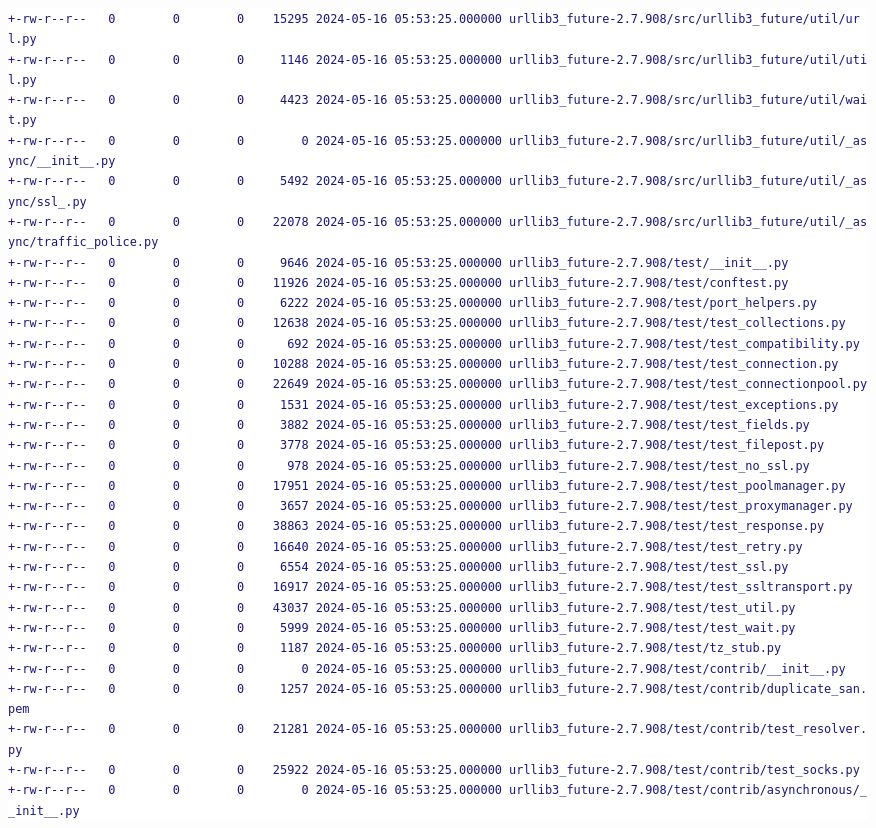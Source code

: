 ```diff
+-rw-r--r--   0        0        0    15295 2024-05-16 05:53:25.000000 urllib3_future-2.7.908/src/urllib3_future/util/url.py
+-rw-r--r--   0        0        0     1146 2024-05-16 05:53:25.000000 urllib3_future-2.7.908/src/urllib3_future/util/util.py
+-rw-r--r--   0        0        0     4423 2024-05-16 05:53:25.000000 urllib3_future-2.7.908/src/urllib3_future/util/wait.py
+-rw-r--r--   0        0        0        0 2024-05-16 05:53:25.000000 urllib3_future-2.7.908/src/urllib3_future/util/_async/__init__.py
+-rw-r--r--   0        0        0     5492 2024-05-16 05:53:25.000000 urllib3_future-2.7.908/src/urllib3_future/util/_async/ssl_.py
+-rw-r--r--   0        0        0    22078 2024-05-16 05:53:25.000000 urllib3_future-2.7.908/src/urllib3_future/util/_async/traffic_police.py
+-rw-r--r--   0        0        0     9646 2024-05-16 05:53:25.000000 urllib3_future-2.7.908/test/__init__.py
+-rw-r--r--   0        0        0    11926 2024-05-16 05:53:25.000000 urllib3_future-2.7.908/test/conftest.py
+-rw-r--r--   0        0        0     6222 2024-05-16 05:53:25.000000 urllib3_future-2.7.908/test/port_helpers.py
+-rw-r--r--   0        0        0    12638 2024-05-16 05:53:25.000000 urllib3_future-2.7.908/test/test_collections.py
+-rw-r--r--   0        0        0      692 2024-05-16 05:53:25.000000 urllib3_future-2.7.908/test/test_compatibility.py
+-rw-r--r--   0        0        0    10288 2024-05-16 05:53:25.000000 urllib3_future-2.7.908/test/test_connection.py
+-rw-r--r--   0        0        0    22649 2024-05-16 05:53:25.000000 urllib3_future-2.7.908/test/test_connectionpool.py
+-rw-r--r--   0        0        0     1531 2024-05-16 05:53:25.000000 urllib3_future-2.7.908/test/test_exceptions.py
+-rw-r--r--   0        0        0     3882 2024-05-16 05:53:25.000000 urllib3_future-2.7.908/test/test_fields.py
+-rw-r--r--   0        0        0     3778 2024-05-16 05:53:25.000000 urllib3_future-2.7.908/test/test_filepost.py
+-rw-r--r--   0        0        0      978 2024-05-16 05:53:25.000000 urllib3_future-2.7.908/test/test_no_ssl.py
+-rw-r--r--   0        0        0    17951 2024-05-16 05:53:25.000000 urllib3_future-2.7.908/test/test_poolmanager.py
+-rw-r--r--   0        0        0     3657 2024-05-16 05:53:25.000000 urllib3_future-2.7.908/test/test_proxymanager.py
+-rw-r--r--   0        0        0    38863 2024-05-16 05:53:25.000000 urllib3_future-2.7.908/test/test_response.py
+-rw-r--r--   0        0        0    16640 2024-05-16 05:53:25.000000 urllib3_future-2.7.908/test/test_retry.py
+-rw-r--r--   0        0        0     6554 2024-05-16 05:53:25.000000 urllib3_future-2.7.908/test/test_ssl.py
+-rw-r--r--   0        0        0    16917 2024-05-16 05:53:25.000000 urllib3_future-2.7.908/test/test_ssltransport.py
+-rw-r--r--   0        0        0    43037 2024-05-16 05:53:25.000000 urllib3_future-2.7.908/test/test_util.py
+-rw-r--r--   0        0        0     5999 2024-05-16 05:53:25.000000 urllib3_future-2.7.908/test/test_wait.py
+-rw-r--r--   0        0        0     1187 2024-05-16 05:53:25.000000 urllib3_future-2.7.908/test/tz_stub.py
+-rw-r--r--   0        0        0        0 2024-05-16 05:53:25.000000 urllib3_future-2.7.908/test/contrib/__init__.py
+-rw-r--r--   0        0        0     1257 2024-05-16 05:53:25.000000 urllib3_future-2.7.908/test/contrib/duplicate_san.pem
+-rw-r--r--   0        0        0    21281 2024-05-16 05:53:25.000000 urllib3_future-2.7.908/test/contrib/test_resolver.py
+-rw-r--r--   0        0        0    25922 2024-05-16 05:53:25.000000 urllib3_future-2.7.908/test/contrib/test_socks.py
+-rw-r--r--   0        0        0        0 2024-05-16 05:53:25.000000 urllib3_future-2.7.908/test/contrib/asynchronous/__init__.py
```